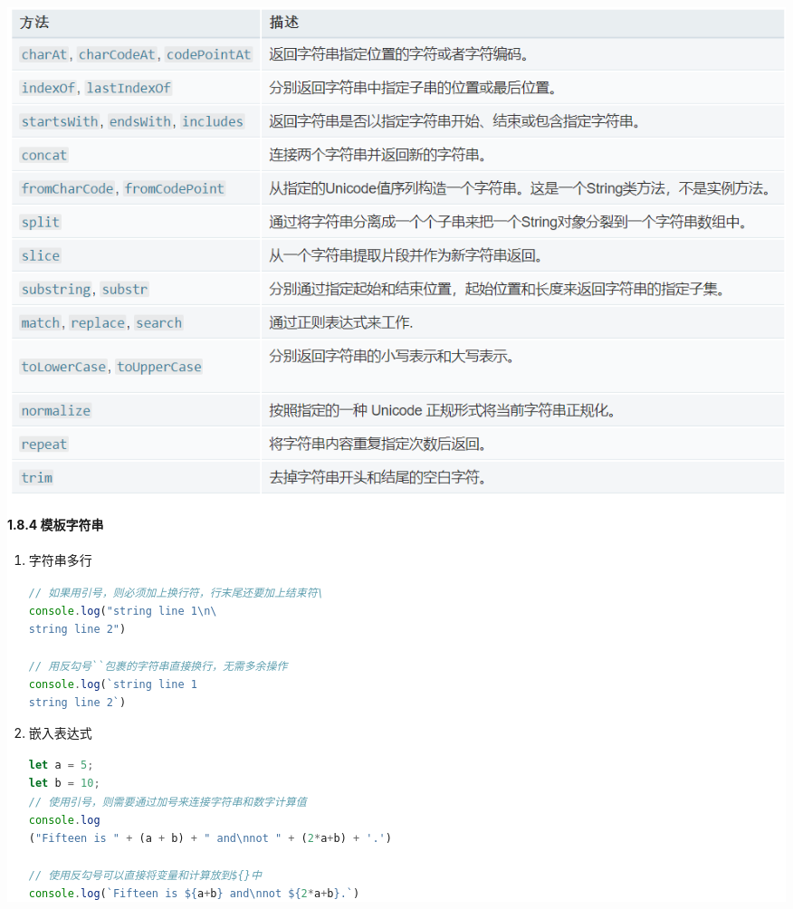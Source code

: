 ![String方法](./pic/49.png)

#### 1.8.4 模板字符串

1. 字符串多行

    ```js
    // 如果用引号，则必须加上换行符，行末尾还要加上结束符\
    console.log("string line 1\n\
    string line 2")

    // 用反勾号``包裹的字符串直接换行，无需多余操作
    console.log(`string line 1
    string line 2`)
    ```

2. 嵌入表达式

    ```js
    let a = 5;
    let b = 10;
    // 使用引号，则需要通过加号来连接字符串和数字计算值
    console.log
    ("Fifteen is " + (a + b) + " and\nnot " + (2*a+b) + '.')

    // 使用反勾号可以直接将变量和计算放到${}中
    console.log(`Fifteen is ${a+b} and\nnot ${2*a+b}.`)
    ```
